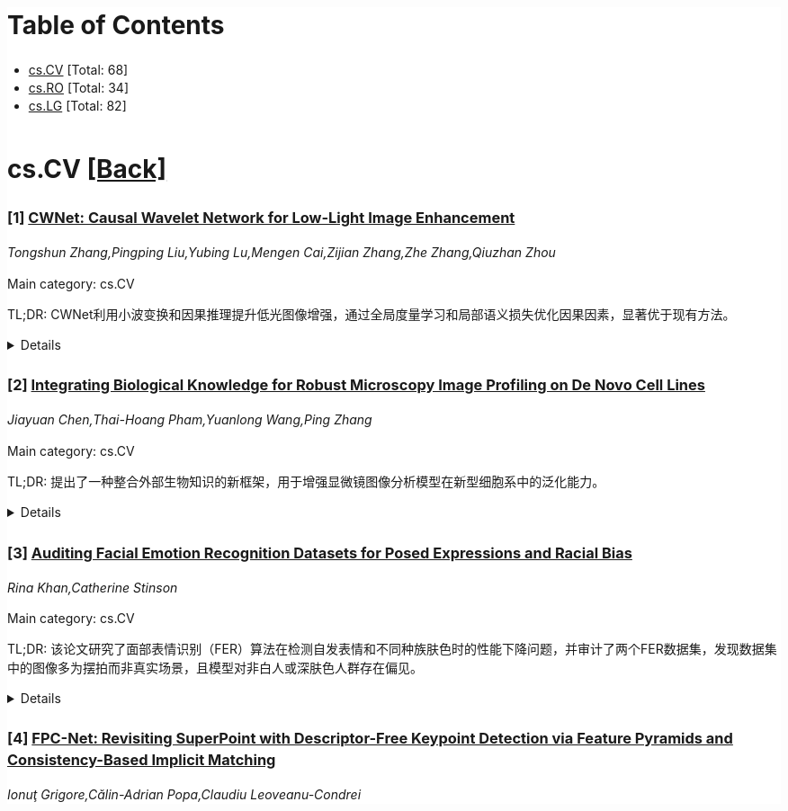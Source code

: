 <div id=toc></div>

# Table of Contents

- [cs.CV](#cs.CV) [Total: 68]
- [cs.RO](#cs.RO) [Total: 34]
- [cs.LG](#cs.LG) [Total: 82]


<div id='cs.CV'></div>

# cs.CV [[Back]](#toc)

### [1] [CWNet: Causal Wavelet Network for Low-Light Image Enhancement](https://arxiv.org/abs/2507.10689)
*Tongshun Zhang,Pingping Liu,Yubing Lu,Mengen Cai,Zijian Zhang,Zhe Zhang,Qiuzhan Zhou*

Main category: cs.CV

TL;DR: CWNet利用小波变换和因果推理提升低光图像增强，通过全局度量学习和局部语义损失优化因果因素，显著优于现有方法。


<details><summary>Details</summary></details>


### [2] [Integrating Biological Knowledge for Robust Microscopy Image Profiling on De Novo Cell Lines](https://arxiv.org/abs/2507.10737)
*Jiayuan Chen,Thai-Hoang Pham,Yuanlong Wang,Ping Zhang*

Main category: cs.CV

TL;DR: 提出了一种整合外部生物知识的新框架，用于增强显微镜图像分析模型在新型细胞系中的泛化能力。


<details><summary>Details</summary></details>


### [3] [Auditing Facial Emotion Recognition Datasets for Posed Expressions and Racial Bias](https://arxiv.org/abs/2507.10755)
*Rina Khan,Catherine Stinson*

Main category: cs.CV

TL;DR: 该论文研究了面部表情识别（FER）算法在检测自发表情和不同种族肤色时的性能下降问题，并审计了两个FER数据集，发现数据集中的图像多为摆拍而非真实场景，且模型对非白人或深肤色人群存在偏见。


<details><summary>Details</summary></details>


### [4] [FPC-Net: Revisiting SuperPoint with Descriptor-Free Keypoint Detection via Feature Pyramids and Consistency-Based Implicit Matching](https://arxiv.org/abs/2507.10770)
*Ionuţ Grigore,Călin-Adrian Popa,Claudiu Leoveanu-Condrei*
